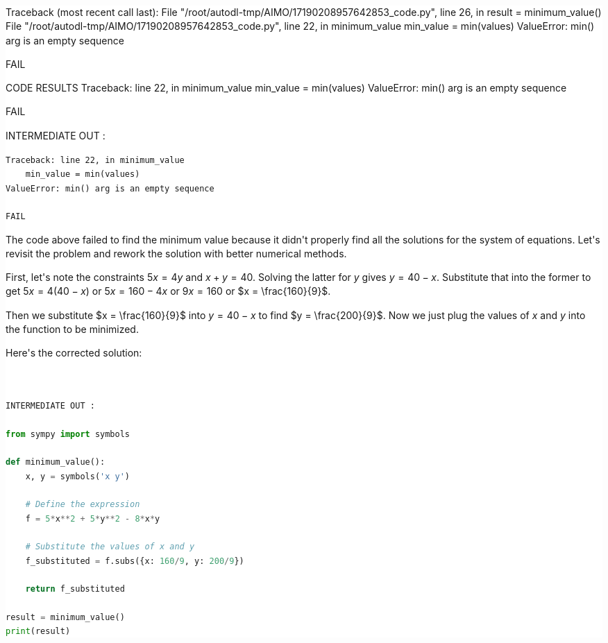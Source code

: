 Traceback (most recent call last):
  File "/root/autodl-tmp/AIMO/17190208957642853_code.py", line 26, in <module>
    result = minimum_value()
  File "/root/autodl-tmp/AIMO/17190208957642853_code.py", line 22, in minimum_value
    min_value = min(values)
ValueError: min() arg is an empty sequence

FAIL

CODE RESULTS Traceback: line 22, in minimum_value
    min_value = min(values)
ValueError: min() arg is an empty sequence

FAIL


INTERMEDIATE OUT :
```output
Traceback: line 22, in minimum_value
    min_value = min(values)
ValueError: min() arg is an empty sequence

FAIL

```
The code above failed to find the minimum value because it didn't properly find all the solutions for the system of equations. Let's revisit the problem and rework the solution with better numerical methods.

First, let's note the constraints $5x=4y$ and $x+y=40$. Solving the latter for $y$ gives $y = 40 - x$.  Substitute that into the former to get $5x = 4(40-x)$ or $5x = 160 - 4x$ or $9x = 160$ or $x = \frac{160}{9}$.

Then we substitute $x = \frac{160}{9}$ into $y = 40 - x$ to find $y = \frac{200}{9}$. Now we just plug the values of $x$ and $y$ into the function to be minimized. 

Here's the corrected solution:

```python


INTERMEDIATE OUT :

from sympy import symbols

def minimum_value():
    x, y = symbols('x y')

    # Define the expression
    f = 5*x**2 + 5*y**2 - 8*x*y

    # Substitute the values of x and y
    f_substituted = f.subs({x: 160/9, y: 200/9})

    return f_substituted

result = minimum_value()
print(result)
```
